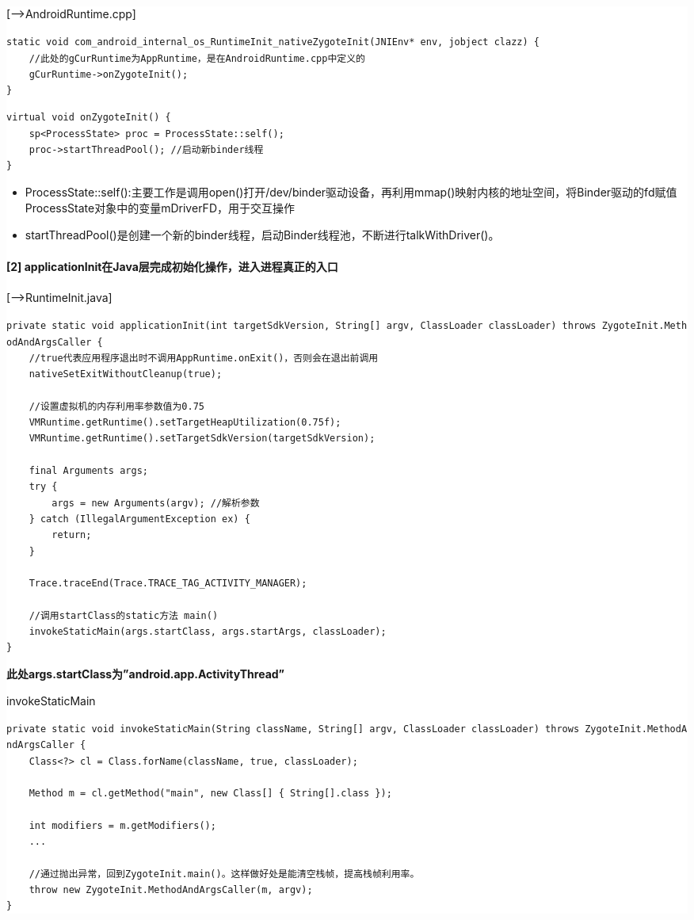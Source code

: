 [–>AndroidRuntime.cpp]


```
static void com_android_internal_os_RuntimeInit_nativeZygoteInit(JNIEnv* env, jobject clazz) {
    //此处的gCurRuntime为AppRuntime，是在AndroidRuntime.cpp中定义的
    gCurRuntime->onZygoteInit();
}
```


```
virtual void onZygoteInit() {
    sp<ProcessState> proc = ProcessState::self();
    proc->startThreadPool(); //启动新binder线程
}
```
- ProcessState::self():主要工作是调用open()打开/dev/binder驱动设备，再利用mmap()映射内核的地址空间，将Binder驱动的fd赋值ProcessState对象中的变量mDriverFD，用于交互操作

- startThreadPool()是创建一个新的binder线程，启动Binder线程池，不断进行talkWithDriver()。

#### [2] applicationInit在Java层完成初始化操作，进入进程真正的入口

[–>RuntimeInit.java]


```
private static void applicationInit(int targetSdkVersion, String[] argv, ClassLoader classLoader) throws ZygoteInit.MethodAndArgsCaller {
    //true代表应用程序退出时不调用AppRuntime.onExit()，否则会在退出前调用
    nativeSetExitWithoutCleanup(true);

    //设置虚拟机的内存利用率参数值为0.75
    VMRuntime.getRuntime().setTargetHeapUtilization(0.75f);
    VMRuntime.getRuntime().setTargetSdkVersion(targetSdkVersion);

    final Arguments args;
    try {
        args = new Arguments(argv); //解析参数
    } catch (IllegalArgumentException ex) {
        return;
    }

    Trace.traceEnd(Trace.TRACE_TAG_ACTIVITY_MANAGER);

    //调用startClass的static方法 main() 
    invokeStaticMain(args.startClass, args.startArgs, classLoader);
}
```

**此处args.startClass为”android.app.ActivityThread”**

 invokeStaticMain
 
 
```
private static void invokeStaticMain(String className, String[] argv, ClassLoader classLoader) throws ZygoteInit.MethodAndArgsCaller {
    Class<?> cl = Class.forName(className, true, classLoader);

    Method m = cl.getMethod("main", new Class[] { String[].class });

    int modifiers = m.getModifiers();
    ...

    //通过抛出异常，回到ZygoteInit.main()。这样做好处是能清空栈帧，提高栈帧利用率。
    throw new ZygoteInit.MethodAndArgsCaller(m, argv);
}
```
